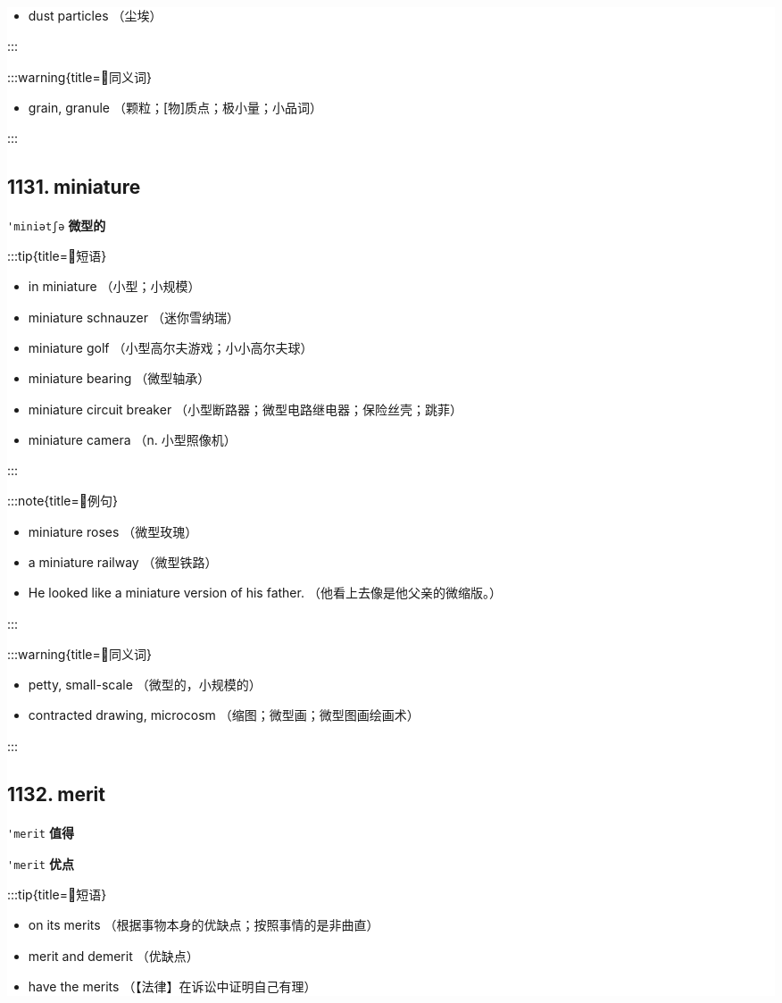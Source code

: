 - dust particles （尘埃）

:::

:::warning{title=🤔同义词}

- grain, granule （颗粒；[物]质点；极小量；小品词）

:::


## 1131. miniature

`'miniətʃə`  **微型的**

:::tip{title=🤩短语}

- in miniature （小型；小规模）

- miniature schnauzer （迷你雪纳瑞）

- miniature golf （小型高尔夫游戏；小小高尔夫球）

- miniature bearing （微型轴承）

- miniature circuit breaker （小型断路器；微型电路继电器；保险丝壳；跳菲）

- miniature camera （n. 小型照像机）

:::

:::note{title=🎤例句}

- miniature roses （微型玫瑰）

- a miniature railway （微型铁路）

- He looked like a miniature version of his father. （他看上去像是他父亲的微缩版。）

:::

:::warning{title=🤔同义词}

- petty, small-scale （微型的，小规模的）

- contracted drawing, microcosm （缩图；微型画；微型图画绘画术）

:::


## 1132. merit

`'merit`  **值得**

`'merit`  **优点**

:::tip{title=🤩短语}

- on its merits （根据事物本身的优缺点；按照事情的是非曲直）

- merit and demerit （优缺点）

- have the merits （【法律】在诉讼中证明自己有理）
